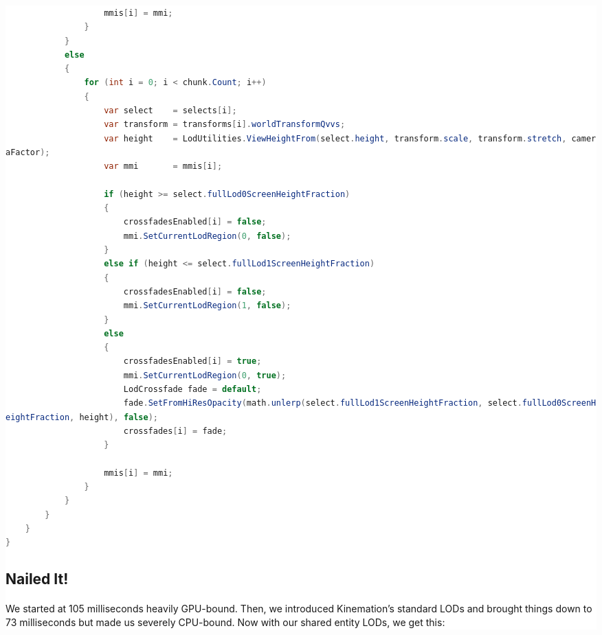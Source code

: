 ```csharp
                    mmis[i] = mmi;
                }
            }
            else
            {
                for (int i = 0; i < chunk.Count; i++)
                {
                    var select    = selects[i];
                    var transform = transforms[i].worldTransformQvvs;
                    var height    = LodUtilities.ViewHeightFrom(select.height, transform.scale, transform.stretch, cameraFactor);
                    var mmi       = mmis[i];

                    if (height >= select.fullLod0ScreenHeightFraction)
                    {
                        crossfadesEnabled[i] = false;
                        mmi.SetCurrentLodRegion(0, false);
                    }
                    else if (height <= select.fullLod1ScreenHeightFraction)
                    {
                        crossfadesEnabled[i] = false;
                        mmi.SetCurrentLodRegion(1, false);
                    }
                    else
                    {
                        crossfadesEnabled[i] = true;
                        mmi.SetCurrentLodRegion(0, true);
                        LodCrossfade fade = default;
                        fade.SetFromHiResOpacity(math.unlerp(select.fullLod1ScreenHeightFraction, select.fullLod0ScreenHeightFraction, height), false);
                        crossfades[i] = fade;
                    }

                    mmis[i] = mmi;
                }
            }
        }
    }
}
```

## Nailed It!

We started at 105 milliseconds heavily GPU-bound. Then, we introduced
Kinemation’s standard LODs and brought things down to 73 milliseconds but made
us severely CPU-bound. Now with our shared entity LODs, we get this:
